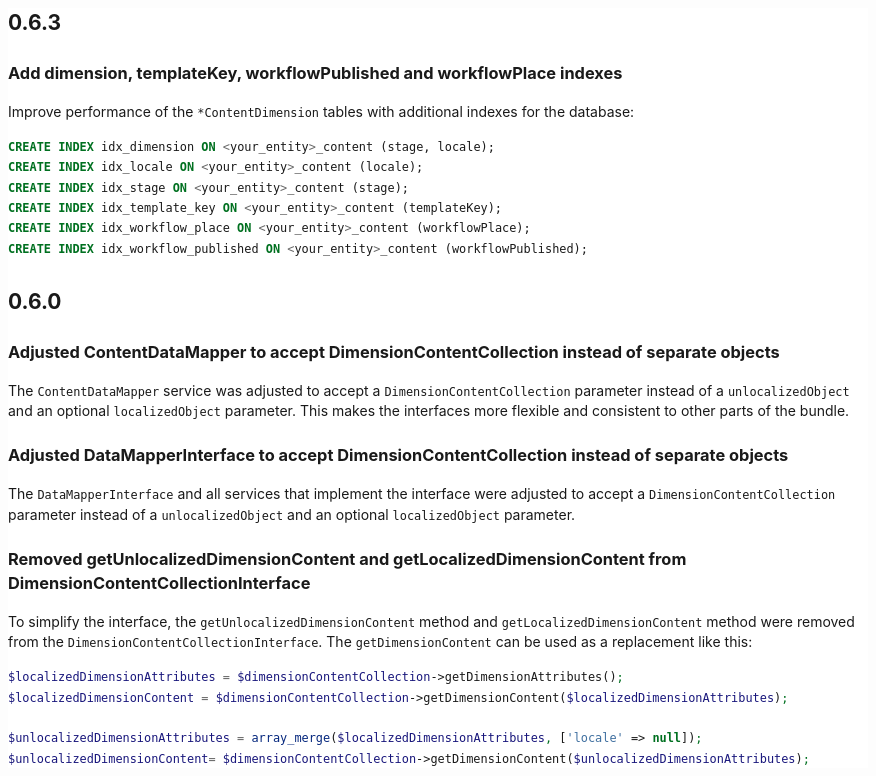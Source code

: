 ## 0.6.3

### Add dimension, templateKey, workflowPublished and workflowPlace indexes

Improve performance of the `*ContentDimension` tables with additional indexes for the database:

```sql
CREATE INDEX idx_dimension ON <your_entity>_content (stage, locale);
CREATE INDEX idx_locale ON <your_entity>_content (locale);
CREATE INDEX idx_stage ON <your_entity>_content (stage);
CREATE INDEX idx_template_key ON <your_entity>_content (templateKey);
CREATE INDEX idx_workflow_place ON <your_entity>_content (workflowPlace);
CREATE INDEX idx_workflow_published ON <your_entity>_content (workflowPublished);
```

## 0.6.0

### Adjusted ContentDataMapper to accept DimensionContentCollection instead of separate objects

The `ContentDataMapper` service was adjusted to accept a `DimensionContentCollection` parameter instead of 
a `unlocalizedObject` and an optional `localizedObject` parameter. This makes the interfaces more flexible 
and consistent to other parts of the bundle.

### Adjusted DataMapperInterface to accept DimensionContentCollection instead of separate objects

The `DataMapperInterface` and all services that implement the interface were adjusted to accept a 
`DimensionContentCollection` parameter instead of a `unlocalizedObject` and an optional `localizedObject` parameter.

### Removed getUnlocalizedDimensionContent and getLocalizedDimensionContent from DimensionContentCollectionInterface

To simplify the interface, the `getUnlocalizedDimensionContent` method and `getLocalizedDimensionContent` method 
were removed from the `DimensionContentCollectionInterface`. The `getDimensionContent` can be used as a
replacement like this:

```php
$localizedDimensionAttributes = $dimensionContentCollection->getDimensionAttributes();
$localizedDimensionContent = $dimensionContentCollection->getDimensionContent($localizedDimensionAttributes);

$unlocalizedDimensionAttributes = array_merge($localizedDimensionAttributes, ['locale' => null]);
$unlocalizedDimensionContent= $dimensionContentCollection->getDimensionContent($unlocalizedDimensionAttributes);
```
